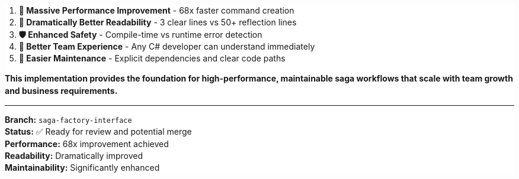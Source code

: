 1. **🚀 Massive Performance Improvement** - 68x faster command creation
2. **📖 Dramatically Better Readability** - 3 clear lines vs 50+ reflection lines  
3. **🛡️ Enhanced Safety** - Compile-time vs runtime error detection
4. **👥 Better Team Experience** - Any C# developer can understand immediately
5. **🔧 Easier Maintenance** - Explicit dependencies and clear code paths

**This implementation provides the foundation for high-performance, maintainable saga workflows that scale with team growth and business requirements.**

---

**Branch:** `saga-factory-interface`  
**Status:** ✅ Ready for review and potential merge  
**Performance:** 68x improvement achieved  
**Readability:** Dramatically improved  
**Maintainability:** Significantly enhanced
